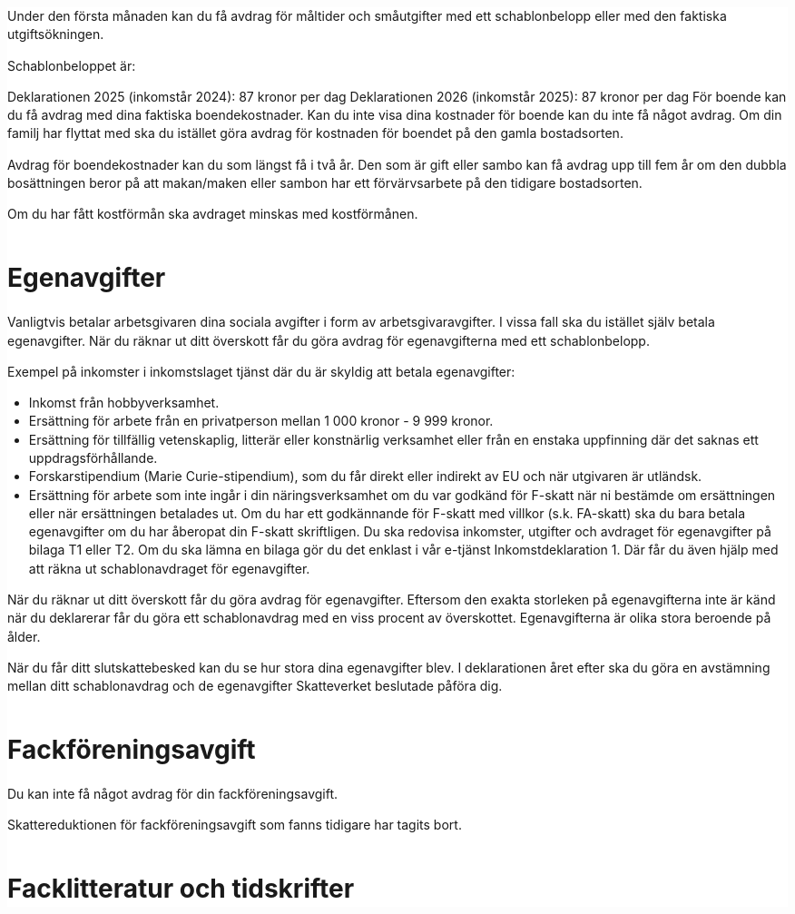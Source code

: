 Under den första månaden kan du få avdrag för måltider och småutgifter med ett schablonbelopp eller med den faktiska utgiftsökningen.

Schablonbeloppet är:

Deklarationen 2025 (inkomstår 2024): 87 kronor per dag
Deklarationen 2026 (inkomstår 2025): 87 kronor per dag
För boende kan du få avdrag med dina faktiska boendekostnader. Kan du inte visa dina kostnader för boende kan du inte få något avdrag. Om din familj har flyttat med ska du istället göra avdrag för kostnaden för boendet på den gamla bostadsorten.

Avdrag för boendekostnader kan du som längst få i två år. Den som är gift eller sambo kan få avdrag upp till fem år om den dubbla bosättningen beror på att makan/maken eller sambon har ett förvärvsarbete på den tidigare bostadsorten.

Om du har fått kostförmån ska avdraget minskas med kostförmånen.

# Egenavgifter

Vanligtvis betalar arbetsgivaren dina sociala avgifter i form av arbetsgivaravgifter. I vissa fall ska du istället själv betala egenavgifter. När du räknar ut ditt överskott får du göra avdrag för egenavgifterna med ett schablonbelopp.

Exempel på inkomster i inkomstslaget tjänst där du är skyldig att betala egenavgifter:

- Inkomst från hobbyverksamhet.
- Ersättning för arbete från en privatperson mellan 1 000 kronor - 9 999 kronor.
- Ersättning för tillfällig vetenskaplig, litterär eller konstnärlig verksamhet eller från en enstaka uppfinning där det saknas ett uppdragsförhållande.
- Forskarstipendium (Marie Curie-stipendium), som du får direkt eller indirekt av EU och när utgivaren är utländsk.
- Ersättning för arbete som inte ingår i din näringsverksamhet om du var godkänd för F-skatt när ni bestämde om ersättningen eller när ersättningen betalades ut. Om du har ett godkännande för F-skatt med villkor (s.k. FA-skatt) ska du bara betala egenavgifter om du har åberopat din F-skatt skriftligen.
  Du ska redovisa inkomster, utgifter och avdraget för egenavgifter på bilaga T1 eller T2. Om du ska lämna en bilaga gör du det enklast i vår e-tjänst Inkomstdeklaration 1. Där får du även hjälp med att räkna ut schablonavdraget för egenavgifter.

När du räknar ut ditt överskott får du göra avdrag för egenavgifter. Eftersom den exakta storleken på egenavgifterna inte är känd när du deklarerar får du göra ett schablonavdrag med en viss procent av överskottet. Egenavgifterna är olika stora beroende på ålder.

När du får ditt slutskattebesked kan du se hur stora dina egenavgifter blev. I deklarationen året efter ska du göra en avstämning mellan ditt schablonavdrag och de egenavgifter Skatteverket beslutade påföra dig.

# Fackföreningsavgift

Du kan inte få något avdrag för din fackföreningsavgift.

Skattereduktionen för fackföreningsavgift som fanns tidigare har tagits bort.

# Facklitteratur och tidskrifter
